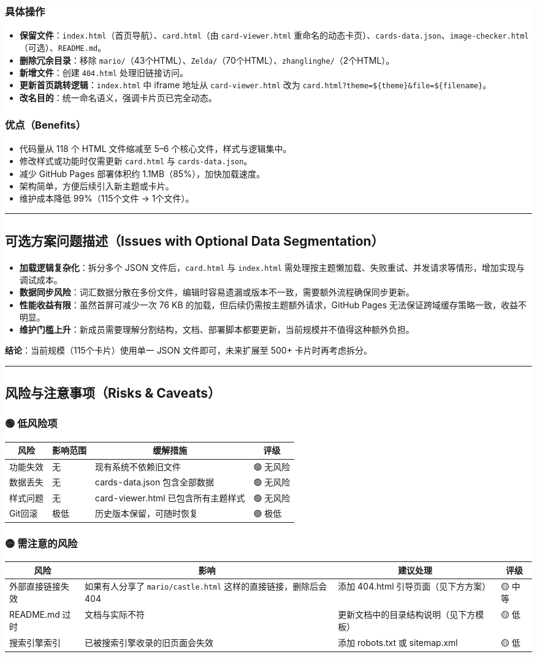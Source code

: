### 具体操作

- **保留文件**：`index.html`（首页导航）、`card.html`（由 `card-viewer.html` 重命名的动态卡页）、`cards-data.json`、`image-checker.html`（可选）、`README.md`。
- **删除冗余目录**：移除 `mario/`（43个HTML）、`Zelda/`（70个HTML）、`zhanglinghe/`（2个HTML）。
- **新增文件**：创建 `404.html` 处理旧链接访问。
- **更新首页跳转逻辑**：`index.html` 中 iframe 地址从 `card-viewer.html` 改为 `card.html?theme=${theme}&file=${filename}`。
- **改名目的**：统一命名语义，强调卡片页已完全动态。

### 优点（Benefits）

- 代码量从 118 个 HTML 文件缩减至 5–6 个核心文件，样式与逻辑集中。
- 修改样式或功能时仅需更新 `card.html` 与 `cards-data.json`。
- 减少 GitHub Pages 部署体积约 1.1MB（85%），加快加载速度。
- 架构简单，方便后续引入新主题或卡片。
- 维护成本降低 99%（115个文件 → 1个文件）。

---

## 可选方案问题描述（Issues with Optional Data Segmentation）

- **加载逻辑复杂化**：拆分多个 JSON 文件后，`card.html` 与 `index.html` 需处理按主题懒加载、失败重试、并发请求等情形，增加实现与调试成本。
- **数据同步风险**：词汇数据分散在多份文件，编辑时容易遗漏或版本不一致，需要额外流程确保同步更新。
- **性能收益有限**：虽然首屏可减少一次 76 KB 的加载，但后续仍需按主题额外请求，GitHub Pages 无法保证跨域缓存策略一致，收益不明显。
- **维护门槛上升**：新成员需要理解分割结构，文档、部署脚本都要更新，当前规模并不值得这种额外负担。

**结论**：当前规模（115个卡片）使用单一 JSON 文件即可，未来扩展至 500+ 卡片时再考虑拆分。

---

## 风险与注意事项（Risks & Caveats）

### 🟢 低风险项

| 风险 | 影响范围 | 缓解措施 | 评级 |
|------|---------|---------|------|
| 功能失效 | 无 | 现有系统不依赖旧文件 | 🟢 无风险 |
| 数据丢失 | 无 | cards-data.json 包含全部数据 | 🟢 无风险 |
| 样式问题 | 无 | card-viewer.html 已包含所有主题样式 | 🟢 无风险 |
| Git回滚 | 极低 | 历史版本保留，可随时恢复 | 🟢 极低 |

### 🟡 需注意的风险

| 风险 | 影响 | 建议处理 | 评级 |
|------|------|---------|------|
| 外部直接链接失效 | 如果有人分享了 `mario/castle.html` 这样的直接链接，删除后会404 | 添加 404.html 引导页面（见下方方案） | 🟡 中等 |
| README.md 过时 | 文档与实际不符 | 更新文档中的目录结构说明（见下方模板） | 🟡 低 |
| 搜索引擎索引 | 已被搜索引擎收录的旧页面会失效 | 添加 robots.txt 或 sitemap.xml | 🟡 低 |
